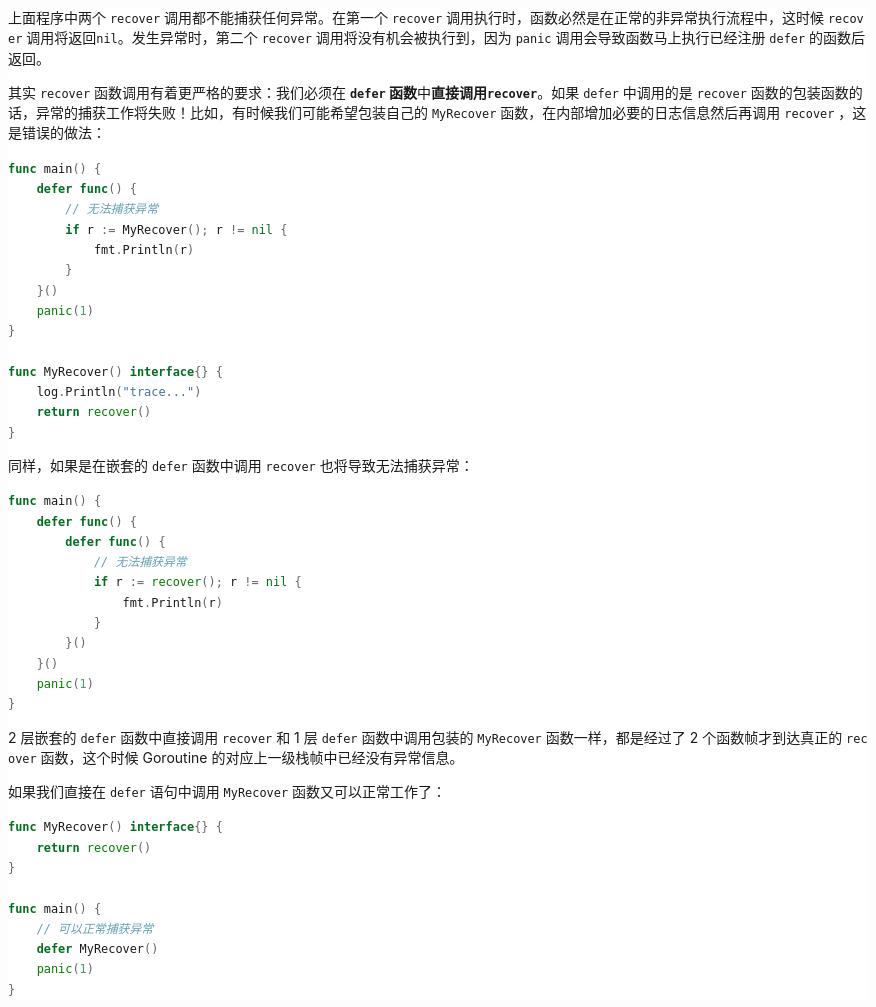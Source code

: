 上面程序中两个 `recover` 调用都不能捕获任何异常。在第一个 `recover` 调用执行时，函数必然是在正常的非异常执行流程中，这时候 `recover` 调用将返回`nil`。发生异常时，第二个 `recover` 调用将没有机会被执行到，因为 `panic` 调用会导致函数马上执行已经注册 `defer` 的函数后返回。

其实 `recover` 函数调用有着更严格的要求：我们必须在 **`defer` 函数**中**直接调用`recover`**。如果 `defer` 中调用的是 `recover` 函数的包装函数的话，异常的捕获工作将失败！比如，有时候我们可能希望包装自己的 `MyRecover` 函数，在内部增加必要的日志信息然后再调用 `recover` ，这是错误的做法：

```go
func main() {
    defer func() {
        // 无法捕获异常
        if r := MyRecover(); r != nil {
            fmt.Println(r)
        }
    }()
    panic(1)
}

func MyRecover() interface{} {
    log.Println("trace...")
    return recover()
}
```

同样，如果是在嵌套的 `defer` 函数中调用 `recover` 也将导致无法捕获异常：

```go
func main() {
    defer func() {
        defer func() {
            // 无法捕获异常
            if r := recover(); r != nil {
                fmt.Println(r)
            }
        }()
    }()
    panic(1)
}
```

2 层嵌套的 `defer` 函数中直接调用 `recover` 和 1 层 `defer` 函数中调用包装的 `MyRecover` 函数一样，都是经过了 2 个函数帧才到达真正的 `recover` 函数，这个时候 Goroutine 的对应上一级栈帧中已经没有异常信息。

如果我们直接在 `defer` 语句中调用 `MyRecover` 函数又可以正常工作了：

```go
func MyRecover() interface{} {
    return recover()
}

func main() {
    // 可以正常捕获异常
    defer MyRecover()
    panic(1)
}
```
